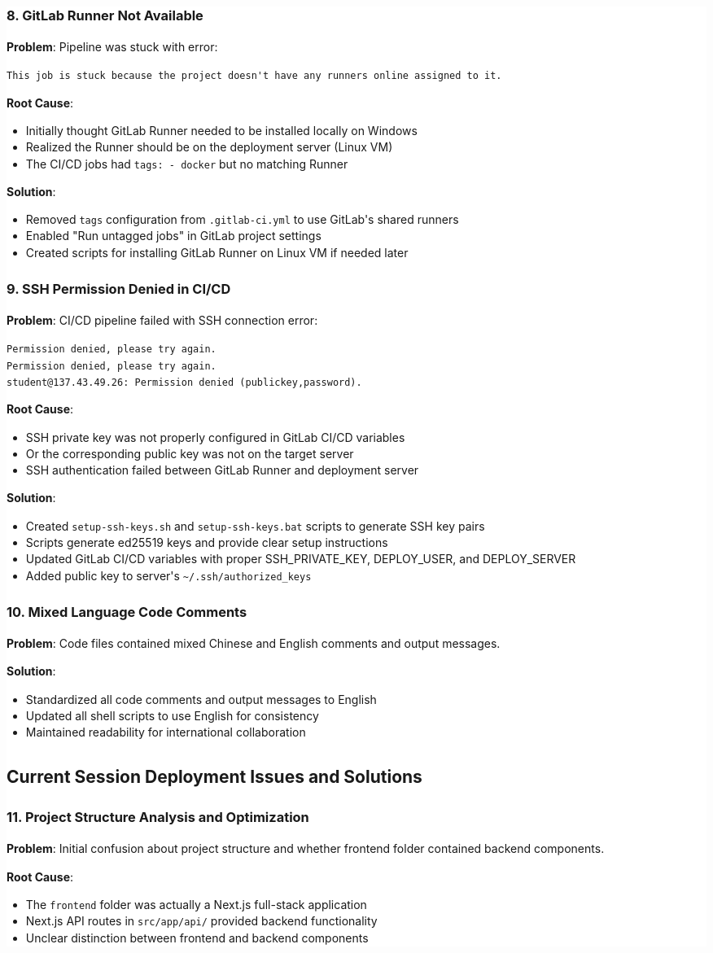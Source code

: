 ### 8. GitLab Runner Not Available

**Problem**: Pipeline was stuck with error:
```
This job is stuck because the project doesn't have any runners online assigned to it.
```

**Root Cause**: 
- Initially thought GitLab Runner needed to be installed locally on Windows
- Realized the Runner should be on the deployment server (Linux VM)
- The CI/CD jobs had `tags: - docker` but no matching Runner

**Solution**: 
- Removed `tags` configuration from `.gitlab-ci.yml` to use GitLab's shared runners
- Enabled "Run untagged jobs" in GitLab project settings
- Created scripts for installing GitLab Runner on Linux VM if needed later

### 9. SSH Permission Denied in CI/CD

**Problem**: CI/CD pipeline failed with SSH connection error:
```
Permission denied, please try again.
Permission denied, please try again.
student@137.43.49.26: Permission denied (publickey,password).
```

**Root Cause**: 
- SSH private key was not properly configured in GitLab CI/CD variables
- Or the corresponding public key was not on the target server
- SSH authentication failed between GitLab Runner and deployment server

**Solution**: 
- Created `setup-ssh-keys.sh` and `setup-ssh-keys.bat` scripts to generate SSH key pairs
- Scripts generate ed25519 keys and provide clear setup instructions
- Updated GitLab CI/CD variables with proper SSH_PRIVATE_KEY, DEPLOY_USER, and DEPLOY_SERVER
- Added public key to server's `~/.ssh/authorized_keys`

### 10. Mixed Language Code Comments

**Problem**: Code files contained mixed Chinese and English comments and output messages.

**Solution**: 
- Standardized all code comments and output messages to English
- Updated all shell scripts to use English for consistency
- Maintained readability for international collaboration

## Current Session Deployment Issues and Solutions

### 11. Project Structure Analysis and Optimization

**Problem**: Initial confusion about project structure and whether frontend folder contained backend components.

**Root Cause**: 
- The `frontend` folder was actually a Next.js full-stack application
- Next.js API routes in `src/app/api/` provided backend functionality
- Unclear distinction between frontend and backend components
